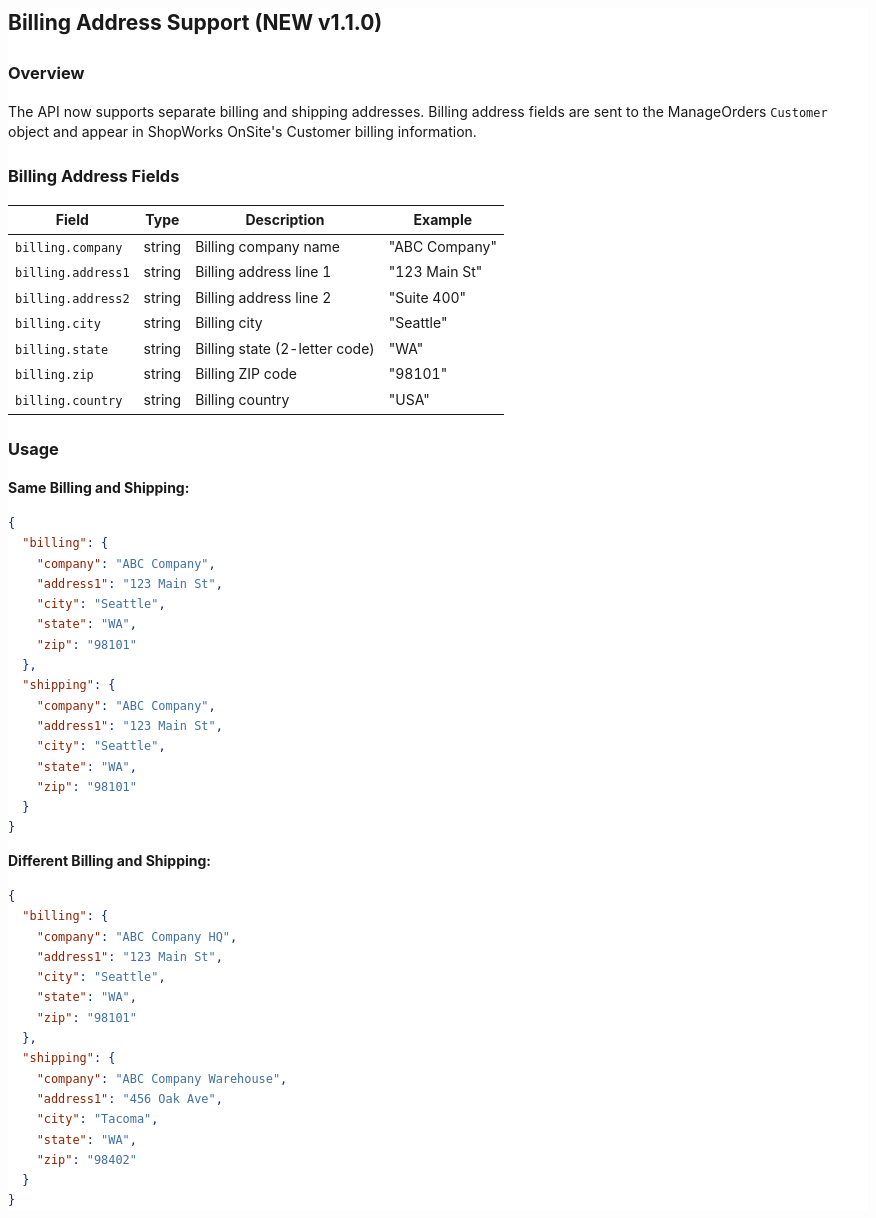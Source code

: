 
## Billing Address Support (NEW v1.1.0)

### Overview

The API now supports separate billing and shipping addresses. Billing address fields are sent to the ManageOrders `Customer` object and appear in ShopWorks OnSite's Customer billing information.

### Billing Address Fields

| Field | Type | Description | Example |
|-------|------|-------------|---------|
| `billing.company` | string | Billing company name | "ABC Company" |
| `billing.address1` | string | Billing address line 1 | "123 Main St" |
| `billing.address2` | string | Billing address line 2 | "Suite 400" |
| `billing.city` | string | Billing city | "Seattle" |
| `billing.state` | string | Billing state (2-letter code) | "WA" |
| `billing.zip` | string | Billing ZIP code | "98101" |
| `billing.country` | string | Billing country | "USA" |

### Usage

**Same Billing and Shipping:**
```json
{
  "billing": {
    "company": "ABC Company",
    "address1": "123 Main St",
    "city": "Seattle",
    "state": "WA",
    "zip": "98101"
  },
  "shipping": {
    "company": "ABC Company",
    "address1": "123 Main St",
    "city": "Seattle",
    "state": "WA",
    "zip": "98101"
  }
}
```

**Different Billing and Shipping:**
```json
{
  "billing": {
    "company": "ABC Company HQ",
    "address1": "123 Main St",
    "city": "Seattle",
    "state": "WA",
    "zip": "98101"
  },
  "shipping": {
    "company": "ABC Company Warehouse",
    "address1": "456 Oak Ave",
    "city": "Tacoma",
    "state": "WA",
    "zip": "98402"
  }
}
```